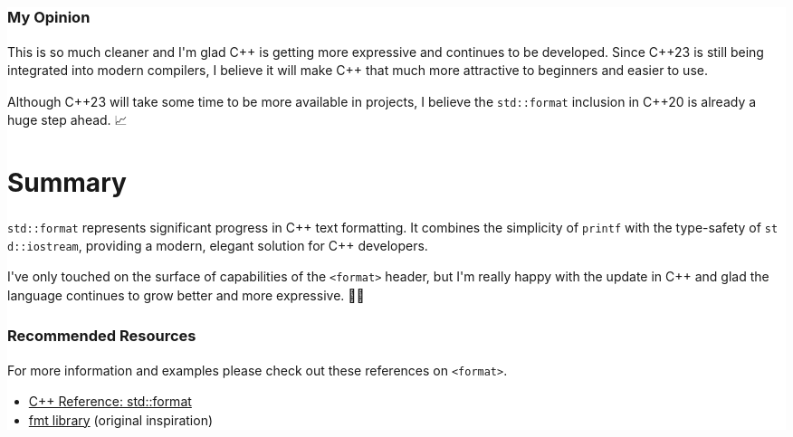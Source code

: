 ### My Opinion
This is so much cleaner and I'm glad C++ is getting more expressive and continues to be developed. Since C++23 is still being integrated into modern compilers, I believe it will make C++ that much more attractive to  beginners and easier to use. 

Although C++23 will take some time to be more available in projects, I believe the `std::format` inclusion in C++20 is already a huge step ahead. 📈

# Summary
`std::format` represents significant progress in C++ text formatting. It combines the simplicity of `printf` with the type-safety of `std::iostream`, providing a modern, elegant solution for C++ developers.

I've only touched on the surface of capabilities of the `<format>` header, but I'm really happy with the update in C++ and glad the language continues to grow better and more expressive. 👍🏼


### Recommended Resources
For more information and examples please check out these references on `<format>`.
- [C++ Reference: std::format](https://en.cppreference.com/w/cpp/utility/format/format)
- [fmt library](https://github.com/fmtlib/fmt) (original inspiration)
